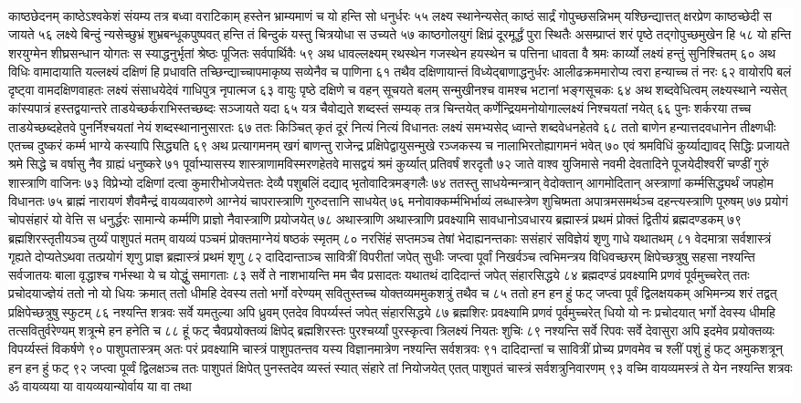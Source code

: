 काष्ठछेदनम् काष्ठेऽश्वकेशं संयम्य तत्र बध्वा वराटिकाम् हस्तेन
भ्राम्यमाणं च यो हन्ति सो धनुर्धरः ५५ लक्ष्य स्थानेन्यसेत्
काष्ठं सार्द्रं गोपुच्छसन्निभम् यश्छिन्द्यात्तत् क्षरप्रेण
काष्ठच्छेदी स जायते ५६ लक्ष्ये बिन्दुं न्यसेच्छुभ्रं
शुभ्रबन्धूकपुष्पवत् हन्ति तं बिन्दुकं यस्तु चित्रयोधा स
उच्यते ५७ काष्ठगोलयुगं क्षिप्रं दूरमूर्द्धं पुरा स्थितैः असम्प्राप्तं
शरं पृष्ठे तद्गोपुच्छमुखेन हि ५८ यो हन्ति शरयुग्मेन शीघ्रसन्धान योगतः
स स्याद्धनुर्भृतां श्रेष्ठः पूजितः सर्वपार्थिवैः ५९ अथ धावल्लक्ष्यम्
रथस्थेन गजस्थेन हयस्थेन च पत्तिना धावता वै श्रमः कार्य्यो लक्ष्यं
हन्तुं सुनिश्चितम् ६० अथ विधिः वामादायाति यल्लक्ष्यं दक्षिणं हि
प्रधावति तच्छिन्द्याच्चापमाकृष्य सव्येनैव च पाणिना ६१ तथैव
दक्षिणायान्तं विध्येद्बाणाद्धनुर्धरः आलीढक्रममारोप्य
त्वरा हन्याच्च तं नरः ६२ वायोरपि बलं दृष्ट्वा वामदक्षिणवाहतः
लक्ष्यं संसाधयेदेवं गाधिपुत्र नृपात्मज ६३ वायुः पृष्ठे दक्षिणे च
वहन् सूचयते बलम् सन्मुखीनश्च वामश्च भटानां भङ्गसूचकः ६४ अथ शब्दवेधित्वम्
लक्ष्यस्थाने न्यसेत् कांस्यपात्रं हस्तद्वयान्तरे
ताडयेच्छर्कराभिस्तच्छब्दः
सञ्जायते यदा ६५ यत्र चैवोद्यते शब्दस्तं सम्यक् तत्र चिन्तयेत्
कर्णेन्द्रियमनोयोगाल्लक्ष्यं निश्चयतां नयेत् ६६
पुनः शर्करया तच्च ताडयेच्छब्दहेतवे पुनर्निश्चयतां नेयं
शब्दस्थानानुसारतः ६७ ततः किञ्चित् कृतं दूरं
नित्यं नित्यं विधानतः लक्ष्यं समभ्यसेद् ध्वान्ते शब्दवेधनहेतवे
६८ ततो बाणेन हन्यात्तदवधानेन तीक्ष्णधीः एतच्च दुष्करं कर्म्म भाग्ये
कस्यापि सिद्ध्यति ६९ अथ प्रत्यागमनम् खगं बाणन्तु राजेन्द्र
प्रक्षिपेद्वायुसन्मुखे रञ्जकस्य च नालाभिरतोह्यागमनं भवेत् ७० एवं
श्रमविधिं कुर्य्याद्यावद् सिद्धिः प्रजायते श्रमे सिद्धे च वर्षासु नैव
ग्राह्यं धनुष्करे ७१ पूर्वाभ्यासस्य शास्त्राणामविस्मरणहेतवे
मासद्वयं श्रमं कुर्य्यात् प्रतिवर्षं शरदृतौ ७२ जाते वाश्व
युजिमासे नवमी देवतादिने पूजयेदीश्वरीं चण्डीं गुरुं शास्त्राणि वाजिनः
७३ विप्रेभ्यो दक्षिणां दत्वा कुमारीभोजयेत्ततः देव्यै पशुबलिं दद्याद्
भृतोवादित्रमङ्गलैः ७४ ततस्तु साधयेन्मन्त्रान् वेदोक्तान् आगमोदितान्
अस्त्राणां कर्म्मसिद्ध्यर्थं जपहोम विधानतः ७५ ब्राह्मं नारायणं
शैवमैन्द्रं वायव्यवारुणे आग्नेयं चापरास्त्राणि गुरुदत्तानि साधयेत् ७६
मनोवाक्कर्म्मभिर्भाव्यं लब्धास्त्रेण शुचिष्मता अपात्रमसमर्थञ्च
दहन्त्यस्त्राणि पूरुषम् ७७ प्रयोगं चोपसंहारं यो वेत्ति स
धनुर्द्धरः सामान्ये कर्म्मणि प्राज्ञो नैवास्त्राणि
प्रयोजयेत् ७८ अथास्त्राणि अथास्त्राणि प्रवक्ष्यामि
सावधानोऽवधारय ब्रह्मास्त्रं प्रथमं प्रोक्तं द्वितीयं
ब्रह्मदण्डकम् ७९ ब्रह्मशिरस्तृतीयञ्च तुर्य्यं पाशुपतं मतम् वायव्यं
पञ्चमं प्रोक्तमाग्नेयं षष्ठकं स्मृतम् ८० नरसिंहं सप्तमञ्च
तेषां भेदाह्यनन्तकाः ससंहारं सविज्ञेयं शृणु गाधे यथातथम् ८१
वेदमात्रा सर्वशास्त्रं गृह्यते दोप्यतेऽथवा तत्प्रयोगं शृणु
प्राज्ञ ब्रह्मास्त्रं प्रथमं शृणु ८२ दादिदान्ताञ्च सावित्रीं विपरीतां
जपेत् सुधीः जप्त्वा पूर्वां निखर्वञ्च त्वभिमन्त्रय विधिवच्छरम्
क्षिपेच्छत्रुषु सहसा नश्यन्ति सर्वजातयः बाला वृद्धाश्च गर्भस्था
ये च योद्धुं समागताः ८३ सर्वे ते नाशभायन्ति मम चैव प्रसादतः यथातथं
दादिदान्तं जपेत् संहारसिद्धये ८४ ब्रह्मदण्डं प्रवक्ष्यामि प्रणवं
पूर्वमुच्चरेत् ततः प्रचोदयाज्ज्ञेयं ततो नो यो धियः क्रमात् ततो धीमहि
देवस्य ततो भर्गो वरेण्यम् सवितुस्तच्च योक्तव्यममुकशत्रुं तथैव च
८५ ततो हन हन हुं फट् जप्त्वा पूर्वं द्विलक्षयकम् अभिमन्त्र्य शरं
तद्वत् प्रक्षिपेच्छत्रुषु स्फुटम् ८६ नश्यन्ति शत्रवः सर्वे
यमतुल्या अपि ध्रुवम् एतदेव विपर्य्यस्तं जपेत् संहारसिद्धये ८७
ब्रह्मशिरः प्रवक्ष्यामि प्रणवं पूर्वमुच्चरेत् धियो यो नः
प्रचोदयात् भर्गो देवस्य धीमहि तत्सवितुर्वरेण्यम् शत्रून्मे हन हनेति
च ८८ हूं फट् चैवप्रयोक्तव्यं क्षिपेद् ब्रह्मशिरस्तः पुरश्चर्य्यां
पुरस्कृत्वा त्रिलक्ष्यं नियतः शुचिः ८९ नश्यन्ति सर्वे रिपवः
सर्वे देवासुरा अपि इदमेव प्रयोक्तव्यः विपर्य्यस्तं विकर्षणे ९०
पाशुपतास्त्रम् अतः परं प्रवक्ष्यामि चास्त्रं पाशुपतन्तव यस्य
विज्ञानमात्रेण नश्यन्ति सर्वशत्रवः ९१ दादिदान्तां च सावित्रीं
प्रोच्य प्रणवमेव च श्लीं पशुं हुं फट् अमुकशत्रून् हन हन हुं फट् ९२
जप्त्वा पूर्व्वं द्विलक्षञ्च ततः पाशुपतं क्षिपेत् पुनस्तदेव व्यस्तं
स्यात् संहारे तां नियोजयेत् एतत् पाशुपतं चास्त्रं
सर्वशत्रुनिवारणम् ९३ वच्मि वायव्यमस्त्रं ते
येन नश्यन्ति शत्रवः ॐ वायव्यया या वायव्ययान्योर्वाय या वा तथा